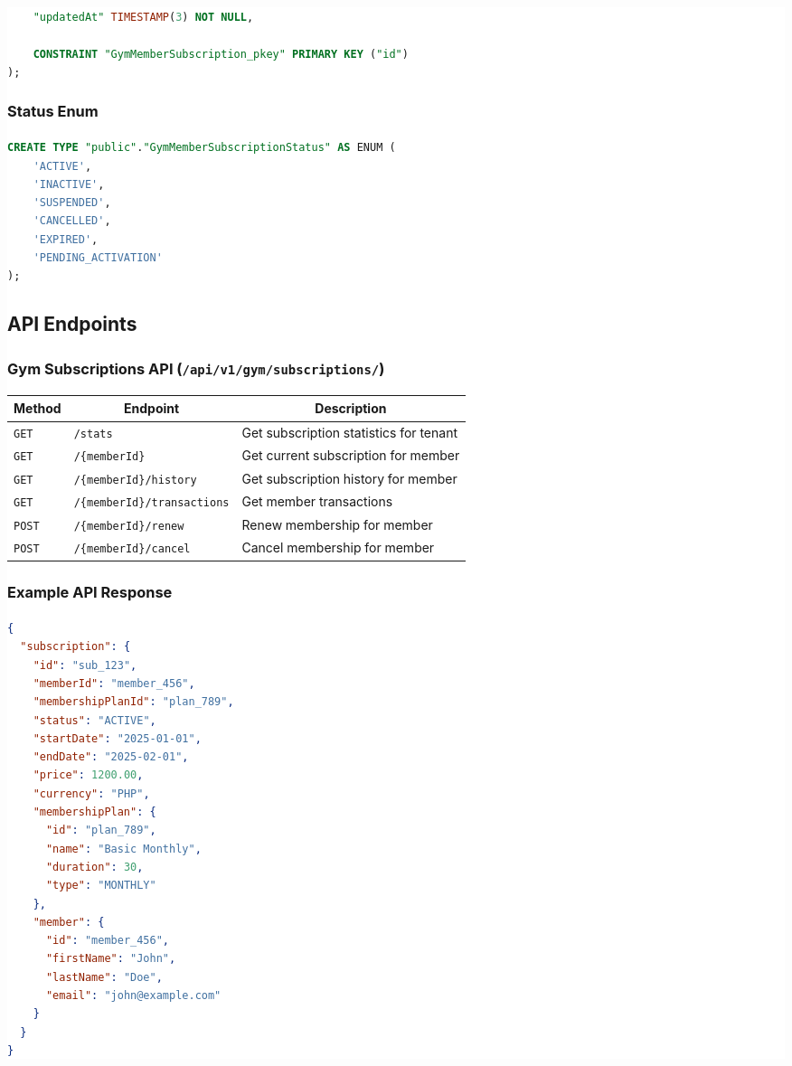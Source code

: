 ```sql
    "updatedAt" TIMESTAMP(3) NOT NULL,
    
    CONSTRAINT "GymMemberSubscription_pkey" PRIMARY KEY ("id")
);
```

### Status Enum

```sql
CREATE TYPE "public"."GymMemberSubscriptionStatus" AS ENUM (
    'ACTIVE',
    'INACTIVE', 
    'SUSPENDED',
    'CANCELLED',
    'EXPIRED',
    'PENDING_ACTIVATION'
);
```

## API Endpoints

### Gym Subscriptions API (`/api/v1/gym/subscriptions/`)

| Method | Endpoint | Description |
|--------|----------|-------------|
| `GET` | `/stats` | Get subscription statistics for tenant |
| `GET` | `/{memberId}` | Get current subscription for member |
| `GET` | `/{memberId}/history` | Get subscription history for member |
| `GET` | `/{memberId}/transactions` | Get member transactions |
| `POST` | `/{memberId}/renew` | Renew membership for member |
| `POST` | `/{memberId}/cancel` | Cancel membership for member |

### Example API Response

```json
{
  "subscription": {
    "id": "sub_123",
    "memberId": "member_456",
    "membershipPlanId": "plan_789",
    "status": "ACTIVE",
    "startDate": "2025-01-01",
    "endDate": "2025-02-01",
    "price": 1200.00,
    "currency": "PHP",
    "membershipPlan": {
      "id": "plan_789",
      "name": "Basic Monthly",
      "duration": 30,
      "type": "MONTHLY"
    },
    "member": {
      "id": "member_456",
      "firstName": "John",
      "lastName": "Doe",
      "email": "john@example.com"
    }
  }
}
```